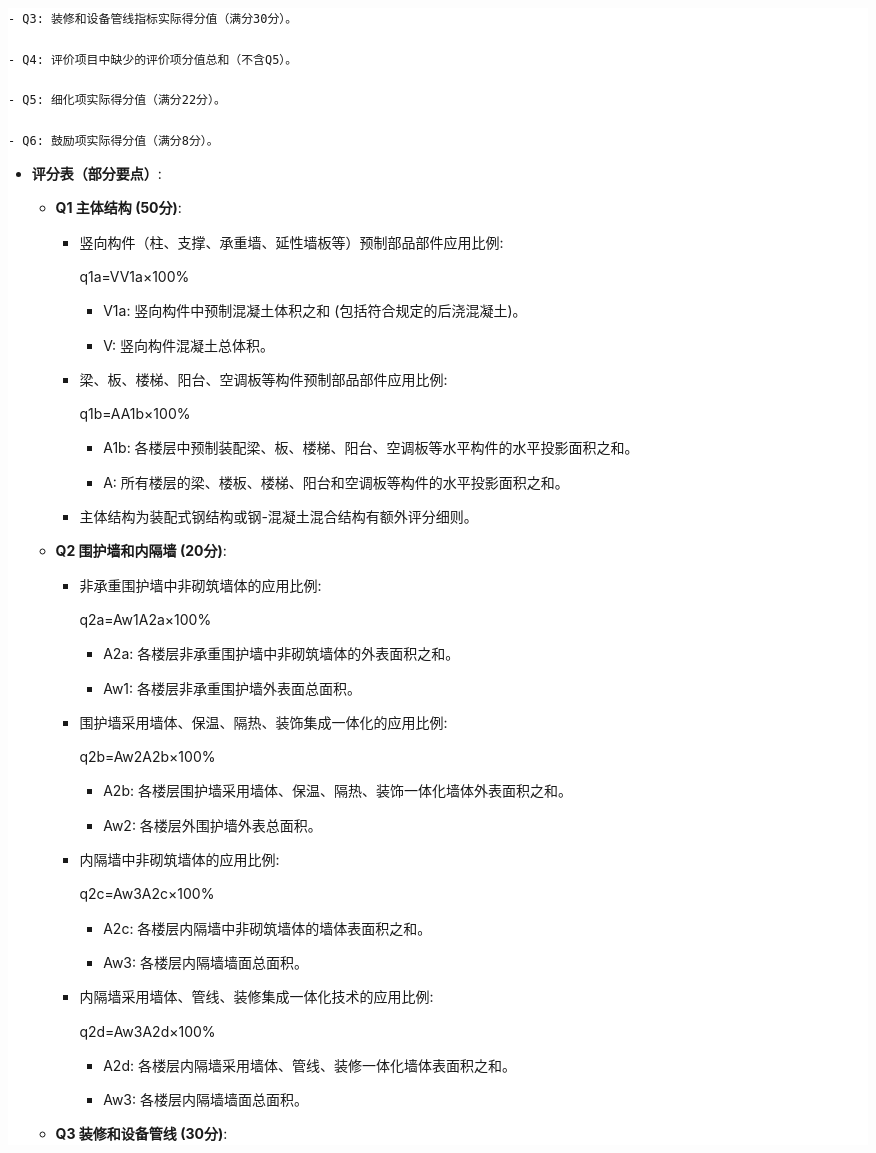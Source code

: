    - Q3: 装修和设备管线指标实际得分值（满分30分）。
        
    - Q4: 评价项目中缺少的评价项分值总和（不含Q5）。
        
    - Q5: 细化项实际得分值（满分22分）。
        
    - Q6: 鼓励项实际得分值（满分8分）。
        
- **评分表（部分要点）**:
    
    - **Q1 主体结构 (50分)**:
        
        - 竖向构件（柱、支撑、承重墙、延性墙板等）预制部品部件应用比例:
            
            q1a​=VV1a​​×100%
            
            - V1a​: 竖向构件中预制混凝土体积之和 (包括符合规定的后浇混凝土)。
                
            - V: 竖向构件混凝土总体积。
                
        - 梁、板、楼梯、阳台、空调板等构件预制部品部件应用比例:
            
            q1b​=AA1b​​×100%
            
            - A1b​: 各楼层中预制装配梁、板、楼梯、阳台、空调板等水平构件的水平投影面积之和。
                
            - A: 所有楼层的梁、楼板、楼梯、阳台和空调板等构件的水平投影面积之和。
                
        - 主体结构为装配式钢结构或钢-混凝土混合结构有额外评分细则。
            
    - **Q2 围护墙和内隔墙 (20分)**:
        
        - 非承重围护墙中非砌筑墙体的应用比例:
            
            q2a​=Aw1​A2a​​×100%
            
            - A2a​: 各楼层非承重围护墙中非砌筑墙体的外表面积之和。
                
            - Aw1​: 各楼层非承重围护墙外表面总面积。
                
        - 围护墙采用墙体、保温、隔热、装饰集成一体化的应用比例:
            
            q2b​=Aw2​A2b​​×100%
            
            - A2b​: 各楼层围护墙采用墙体、保温、隔热、装饰一体化墙体外表面积之和。
                
            - Aw2​: 各楼层外围护墙外表总面积。
                
        - 内隔墙中非砌筑墙体的应用比例:
            
            q2c​=Aw3​A2c​​×100%
            
            - A2c​: 各楼层内隔墙中非砌筑墙体的墙体表面积之和。
                
            - Aw3​: 各楼层内隔墙墙面总面积。
                
        - 内隔墙采用墙体、管线、装修集成一体化技术的应用比例:
            
            q2d​=Aw3​A2d​​×100%
            
            - A2d​: 各楼层内隔墙采用墙体、管线、装修一体化墙体表面积之和。
                
            - Aw3​: 各楼层内隔墙墙面总面积。
                
    - **Q3 装修和设备管线 (30分)**:
        